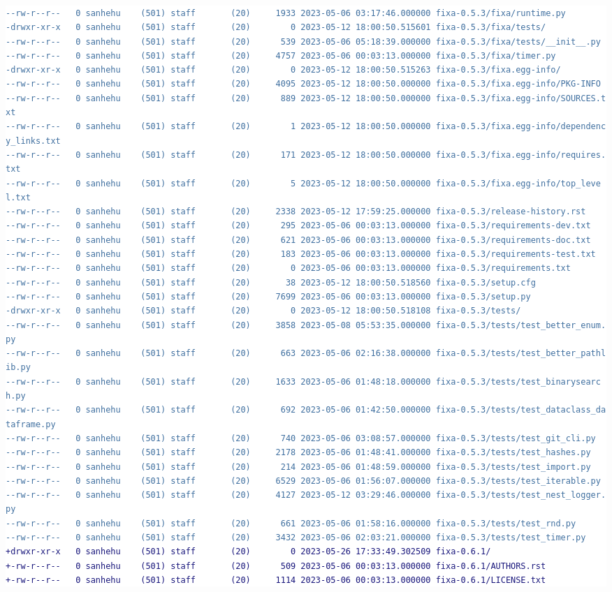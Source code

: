 ```diff
--rw-r--r--   0 sanhehu    (501) staff       (20)     1933 2023-05-06 03:17:46.000000 fixa-0.5.3/fixa/runtime.py
-drwxr-xr-x   0 sanhehu    (501) staff       (20)        0 2023-05-12 18:00:50.515601 fixa-0.5.3/fixa/tests/
--rw-r--r--   0 sanhehu    (501) staff       (20)      539 2023-05-06 05:18:39.000000 fixa-0.5.3/fixa/tests/__init__.py
--rw-r--r--   0 sanhehu    (501) staff       (20)     4757 2023-05-06 00:03:13.000000 fixa-0.5.3/fixa/timer.py
-drwxr-xr-x   0 sanhehu    (501) staff       (20)        0 2023-05-12 18:00:50.515263 fixa-0.5.3/fixa.egg-info/
--rw-r--r--   0 sanhehu    (501) staff       (20)     4095 2023-05-12 18:00:50.000000 fixa-0.5.3/fixa.egg-info/PKG-INFO
--rw-r--r--   0 sanhehu    (501) staff       (20)      889 2023-05-12 18:00:50.000000 fixa-0.5.3/fixa.egg-info/SOURCES.txt
--rw-r--r--   0 sanhehu    (501) staff       (20)        1 2023-05-12 18:00:50.000000 fixa-0.5.3/fixa.egg-info/dependency_links.txt
--rw-r--r--   0 sanhehu    (501) staff       (20)      171 2023-05-12 18:00:50.000000 fixa-0.5.3/fixa.egg-info/requires.txt
--rw-r--r--   0 sanhehu    (501) staff       (20)        5 2023-05-12 18:00:50.000000 fixa-0.5.3/fixa.egg-info/top_level.txt
--rw-r--r--   0 sanhehu    (501) staff       (20)     2338 2023-05-12 17:59:25.000000 fixa-0.5.3/release-history.rst
--rw-r--r--   0 sanhehu    (501) staff       (20)      295 2023-05-06 00:03:13.000000 fixa-0.5.3/requirements-dev.txt
--rw-r--r--   0 sanhehu    (501) staff       (20)      621 2023-05-06 00:03:13.000000 fixa-0.5.3/requirements-doc.txt
--rw-r--r--   0 sanhehu    (501) staff       (20)      183 2023-05-06 00:03:13.000000 fixa-0.5.3/requirements-test.txt
--rw-r--r--   0 sanhehu    (501) staff       (20)        0 2023-05-06 00:03:13.000000 fixa-0.5.3/requirements.txt
--rw-r--r--   0 sanhehu    (501) staff       (20)       38 2023-05-12 18:00:50.518560 fixa-0.5.3/setup.cfg
--rw-r--r--   0 sanhehu    (501) staff       (20)     7699 2023-05-06 00:03:13.000000 fixa-0.5.3/setup.py
-drwxr-xr-x   0 sanhehu    (501) staff       (20)        0 2023-05-12 18:00:50.518108 fixa-0.5.3/tests/
--rw-r--r--   0 sanhehu    (501) staff       (20)     3858 2023-05-08 05:53:35.000000 fixa-0.5.3/tests/test_better_enum.py
--rw-r--r--   0 sanhehu    (501) staff       (20)      663 2023-05-06 02:16:38.000000 fixa-0.5.3/tests/test_better_pathlib.py
--rw-r--r--   0 sanhehu    (501) staff       (20)     1633 2023-05-06 01:48:18.000000 fixa-0.5.3/tests/test_binarysearch.py
--rw-r--r--   0 sanhehu    (501) staff       (20)      692 2023-05-06 01:42:50.000000 fixa-0.5.3/tests/test_dataclass_dataframe.py
--rw-r--r--   0 sanhehu    (501) staff       (20)      740 2023-05-06 03:08:57.000000 fixa-0.5.3/tests/test_git_cli.py
--rw-r--r--   0 sanhehu    (501) staff       (20)     2178 2023-05-06 01:48:41.000000 fixa-0.5.3/tests/test_hashes.py
--rw-r--r--   0 sanhehu    (501) staff       (20)      214 2023-05-06 01:48:59.000000 fixa-0.5.3/tests/test_import.py
--rw-r--r--   0 sanhehu    (501) staff       (20)     6529 2023-05-06 01:56:07.000000 fixa-0.5.3/tests/test_iterable.py
--rw-r--r--   0 sanhehu    (501) staff       (20)     4127 2023-05-12 03:29:46.000000 fixa-0.5.3/tests/test_nest_logger.py
--rw-r--r--   0 sanhehu    (501) staff       (20)      661 2023-05-06 01:58:16.000000 fixa-0.5.3/tests/test_rnd.py
--rw-r--r--   0 sanhehu    (501) staff       (20)     3432 2023-05-06 02:03:21.000000 fixa-0.5.3/tests/test_timer.py
+drwxr-xr-x   0 sanhehu    (501) staff       (20)        0 2023-05-26 17:33:49.302509 fixa-0.6.1/
+-rw-r--r--   0 sanhehu    (501) staff       (20)      509 2023-05-06 00:03:13.000000 fixa-0.6.1/AUTHORS.rst
+-rw-r--r--   0 sanhehu    (501) staff       (20)     1114 2023-05-06 00:03:13.000000 fixa-0.6.1/LICENSE.txt
```